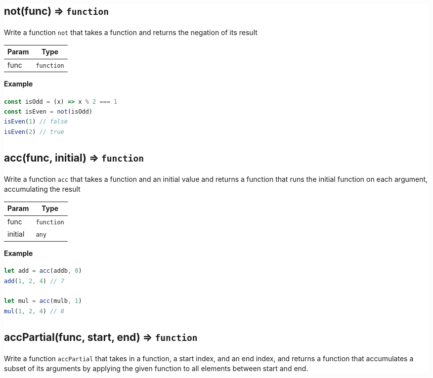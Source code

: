 ## not(func) ⇒ <code>function</code>

Write a function `not` that
takes a function and returns
the negation of its result

| Param | Type                  |
| ----- | --------------------- |
| func  | <code>function</code> |

**Example**

```js
const isOdd = (x) => x % 2 === 1
const isEven = not(isOdd)
isEven(1) // false
isEven(2) // true
```

<a name="acc"></a>

## acc(func, initial) ⇒ <code>function</code>

Write a function `acc` that
takes a function and an
initial value and returns
a function that runs the
initial function on each
argument, accumulating the
result

| Param   | Type                  |
| ------- | --------------------- |
| func    | <code>function</code> |
| initial | <code>any</code>      |

**Example**

```js
let add = acc(addb, 0)
add(1, 2, 4) // 7

let mul = acc(mulb, 1)
mul(1, 2, 4) // 8
```

<a name="accPartial"></a>

## accPartial(func, start, end) ⇒ <code>function</code>

Write a function `accPartial` that
takes in a function, a start index,
and an end index, and returns a
function that accumulates a subset
of its arguments by applying the
given function to all elements
between start and end.
